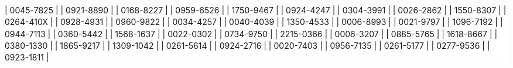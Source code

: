 | 0045-7825 |
| 0921-8890 |
| 0168-8227 |
| 0959-6526 |
| 1750-9467 |
| 0924-4247 |
| 0304-3991 |
| 0026-2862 |
| 1550-8307 |
| 0264-410X |
| 0928-4931 |
| 0960-9822 |
| 0034-4257 |
| 0040-4039 |
| 1350-4533 |
| 0006-8993 |
| 0021-9797 |
| 1096-7192 |
| 0944-7113 |
| 0360-5442 |
| 1568-1637 |
| 0022-0302 |
| 0734-9750 |
| 2215-0366 |
| 0006-3207 |
| 0885-5765 |
| 1618-8667 |
| 0380-1330 |
| 1865-9217 |
| 1309-1042 |
| 0261-5614 |
| 0924-2716 |
| 0020-7403 |
| 0956-7135 |
| 0261-5177 |
| 0277-9536 |
| 0923-1811 |